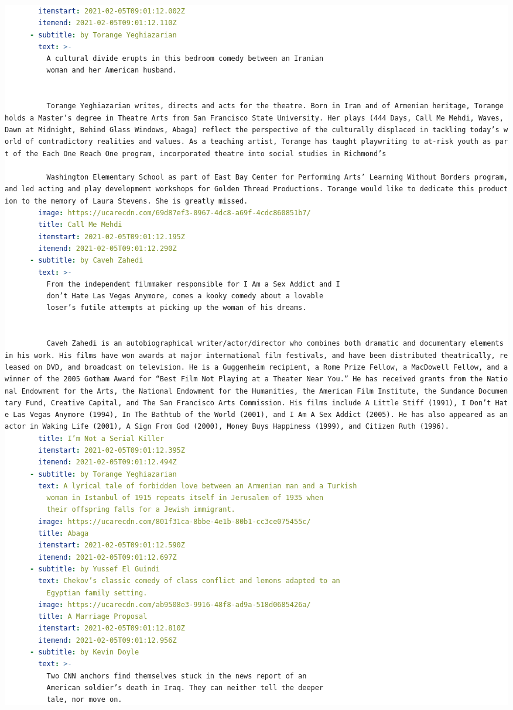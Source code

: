 ```yaml
        itemstart: 2021-02-05T09:01:12.002Z
        itemend: 2021-02-05T09:01:12.110Z
      - subtitle: by Torange Yeghiazarian
        text: >-
          A cultural divide erupts in this bedroom comedy between an Iranian
          woman and her American husband.


          Torange Yeghiazarian writes, directs and acts for the theatre. Born in Iran and of Armenian heritage, Torange holds a Master’s degree in Theatre Arts from San Francisco State University. Her plays (444 Days, Call Me Mehdi, Waves, Dawn at Midnight, Behind Glass Windows, Abaga) reflect the perspective of the culturally displaced in tackling today’s world of contradictory realities and values. As a teaching artist, Torange has taught playwriting to at-risk youth as part of the Each One Reach One program, incorporated theatre into social studies in Richmond’s

          Washington Elementary School as part of East Bay Center for Performing Arts’ Learning Without Borders program, and led acting and play development workshops for Golden Thread Productions. Torange would like to dedicate this production to the memory of Laura Stevens. She is greatly missed.
        image: https://ucarecdn.com/69d87ef3-0967-4dc8-a69f-4cdc860851b7/
        title: Call Me Mehdi
        itemstart: 2021-02-05T09:01:12.195Z
        itemend: 2021-02-05T09:01:12.290Z
      - subtitle: by Caveh Zahedi
        text: >-
          From the independent filmmaker responsible for I Am a Sex Addict and I
          don’t Hate Las Vegas Anymore, comes a kooky comedy about a lovable
          loser’s futile attempts at picking up the woman of his dreams.


          Caveh Zahedi is an autobiographical writer/actor/director who combines both dramatic and documentary elements in his work. His films have won awards at major international film festivals, and have been distributed theatrically, released on DVD, and broadcast on television. He is a Guggenheim recipient, a Rome Prize Fellow, a MacDowell Fellow, and a winner of the 2005 Gotham Award for “Best Film Not Playing at a Theater Near You.” He has received grants from the National Endowment for the Arts, the National Endowment for the Humanities, the American Film Institute, the Sundance Documentary Fund, Creative Capital, and The San Francisco Arts Commission. His films include A Little Stiff (1991), I Don’t Hate Las Vegas Anymore (1994), In The Bathtub of the World (2001), and I Am A Sex Addict (2005). He has also appeared as an actor in Waking Life (2001), A Sign From God (2000), Money Buys Happiness (1999), and Citizen Ruth (1996).
        title: I’m Not a Serial Killer
        itemstart: 2021-02-05T09:01:12.395Z
        itemend: 2021-02-05T09:01:12.494Z
      - subtitle: by Torange Yeghiazarian
        text: A lyrical tale of forbidden love between an Armenian man and a Turkish
          woman in Istanbul of 1915 repeats itself in Jerusalem of 1935 when
          their offspring falls for a Jewish immigrant.
        image: https://ucarecdn.com/801f31ca-8bbe-4e1b-80b1-cc3ce075455c/
        title: Abaga
        itemstart: 2021-02-05T09:01:12.590Z
        itemend: 2021-02-05T09:01:12.697Z
      - subtitle: by Yussef El Guindi
        text: Chekov’s classic comedy of class conflict and lemons adapted to an
          Egyptian family setting.
        image: https://ucarecdn.com/ab9508e3-9916-48f8-ad9a-518d0685426a/
        title: A Marriage Proposal
        itemstart: 2021-02-05T09:01:12.810Z
        itemend: 2021-02-05T09:01:12.956Z
      - subtitle: by Kevin Doyle
        text: >-
          Two CNN anchors find themselves stuck in the news report of an
          American soldier’s death in Iraq. They can neither tell the deeper
          tale, nor move on.

```